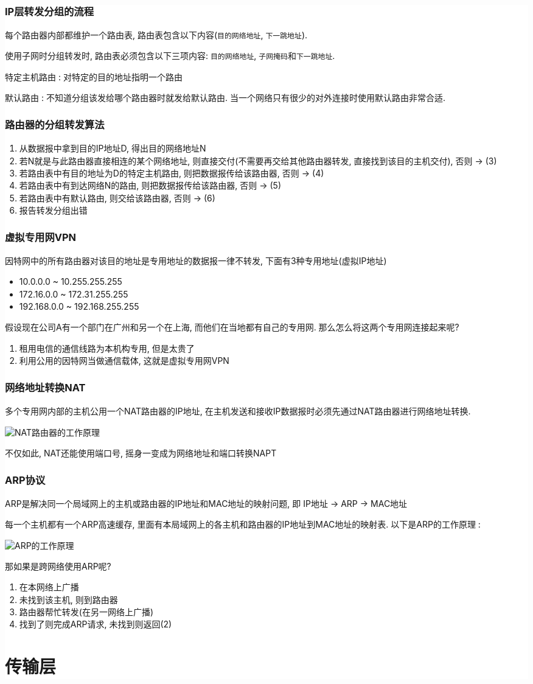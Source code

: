 ### IP层转发分组的流程

每个路由器内部都维护一个路由表, 路由表包含以下内容(`目的网络地址`, `下一跳地址`).

使用子网时分组转发时, 路由表必须包含以下三项内容: `目的网络地址`, `子网掩码`和`下一跳地址`.

特定主机路由 : 对特定的目的地址指明一个路由

默认路由 : 不知道分组该发给哪个路由器时就发给默认路由. 当一个网络只有很少的对外连接时使用默认路由非常合适.

### 路由器的分组转发算法

1. 从数据报中拿到目的IP地址D, 得出目的网络地址N
2. 若N就是与此路由器直接相连的某个网络地址, 则直接交付(不需要再交给其他路由器转发, 直接找到该目的主机交付), 否则 -> (3)
3. 若路由表中有目的地址为D的特定主机路由, 则把数据报传给该路由器, 否则 -> (4)
4. 若路由表中有到达网络N的路由, 则把数据报传给该路由器, 否则 -> (5)
5. 若路由表中有默认路由, 则交给该路由器, 否则 -> (6)
6. 报告转发分组出错

### 虚拟专用网VPN

因特网中的所有路由器对该目的地址是专用地址的数据报一律不转发, 下面有3种专用地址(虚拟IP地址)

- 10.0.0.0 ~ 10.255.255.255
- 172.16.0.0 ~ 172.31.255.255
- 192.168.0.0 ~ 192.168.255.255

假设现在公司A有一个部门在广州和另一个在上海, 而他们在当地都有自己的专用网. 那么怎么将这两个专用网连接起来呢?

1. 租用电信的通信线路为本机构专用, 但是太贵了
2. 利用公用的因特网当做通信载体, 这就是虚拟专用网VPN

### 网络地址转换NAT

多个专用网内部的主机公用一个NAT路由器的IP地址, 在主机发送和接收IP数据报时必须先通过NAT路由器进行网络地址转换.

![NAT路由器的工作原理](https://image.xiaoxiaofeng.site/blog/2023/05/18/xxf-20230518181000.webp?xxfjava)

不仅如此, NAT还能使用端口号, 摇身一变成为网络地址和端口转换NAPT

### ARP协议

ARP是解决同一个局域网上的主机或路由器的IP地址和MAC地址的映射问题, 即 IP地址 -> ARP -> MAC地址

每一个主机都有一个ARP高速缓存, 里面有本局域网上的各主机和路由器的IP地址到MAC地址的映射表. 以下是ARP的工作原理 :

![ARP的工作原理](https://image.xiaoxiaofeng.site/blog/2023/05/18/xxf-20230518181002.webp?xxfjava)

那如果是跨网络使用ARP呢?

1. 在本网络上广播
2. 未找到该主机, 则到路由器
3. 路由器帮忙转发(在另一网络上广播)
4. 找到了则完成ARP请求, 未找到则返回(2)

# 传输层
